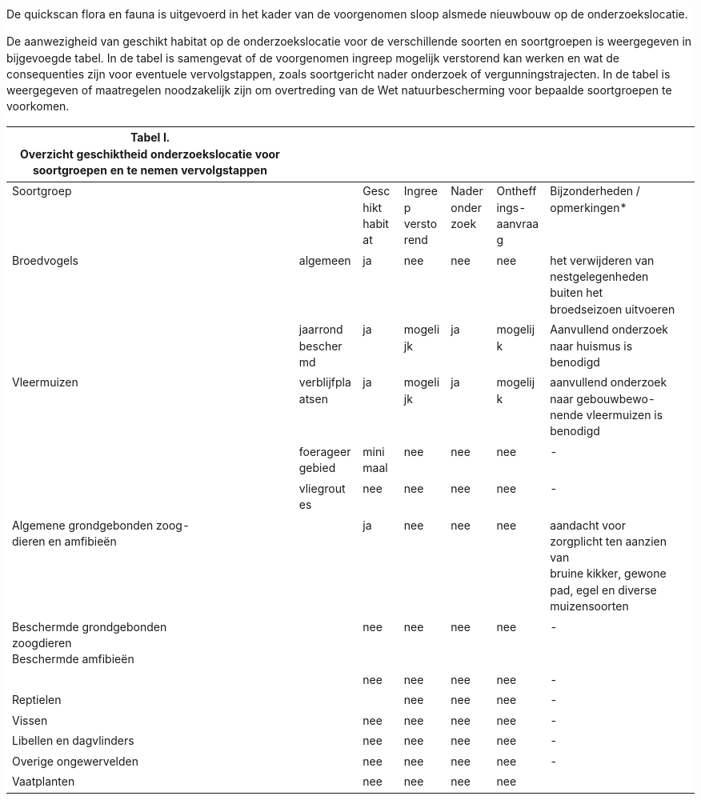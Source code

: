 De quickscan flora en fauna is uitgevoerd in het kader van de voorgenomen sloop alsmede nieuwbouw op de onderzoekslocatie.

De aanwezigheid van geschikt habitat op de onderzoekslocatie voor de verschillende soorten en soortgroepen is weergegeven in bijgevoegde tabel. In de tabel is samengevat of de voorgenomen ingreep mogelijk verstorend kan werken en wat de consequenties zijn voor eventuele vervolgstappen, zoals soortgericht nader onderzoek of vergunningstrajecten. In de tabel is weergegeven of maatregelen noodzakelijk zijn om overtreding van de Wet natuurbescherming voor bepaalde soortgroepen te voorkomen.

| Tabel I.<br>Overzicht geschiktheid onderzoekslocatie voor soortgroepen en te nemen vervolgstappen |                       |                     |                       |                    |                          |                                                                                                         |  |
|---------------------------------------------------------------------------------------------------|-----------------------|---------------------|-----------------------|--------------------|--------------------------|---------------------------------------------------------------------------------------------------------|--|
| Soortgroep                                                                                        |                       | Geschikt<br>habitat | Ingreep<br>verstorend | Nader<br>onderzoek | Ontheffings-<br>aanvraag | Bijzonderheden / opmerkingen*                                                                           |  |
| Broedvogels                                                                                       | algemeen              | ja                  | nee                   | nee                | nee                      | het verwijderen van nestgelegenheden<br>buiten het broedseizoen uitvoeren                               |  |
|                                                                                                   | jaarrond<br>beschermd | ja                  | mogelijk              | ja                 | mogelijk                 | Aanvullend onderzoek naar huismus is<br>benodigd                                                        |  |
| Vleermuizen                                                                                       | verblijfplaatsen      | ja                  | mogelijk              | ja                 | mogelijk                 | aanvullend onderzoek naar gebouwbewo-<br>nende vleermuizen is benodigd                                  |  |
|                                                                                                   | foerageergebied       | minimaal            | nee                   | nee                | nee                      | -                                                                                                       |  |
|                                                                                                   | vliegroutes           | nee                 | nee                   | nee                | nee                      | -                                                                                                       |  |
| Algemene grondgebonden zoog-<br>dieren en amfibieën                                               |                       | ja                  | nee                   | nee                | nee                      | aandacht voor zorgplicht ten aanzien van<br>bruine kikker, gewone pad, egel en diverse<br>muizensoorten |  |
| Beschermde grondgebonden<br>zoogdieren<br>Beschermde amfibieën                                    |                       | nee                 | nee                   | nee                | nee                      | -                                                                                                       |  |
|                                                                                                   |                       | nee                 | nee                   | nee                | nee                      | -                                                                                                       |  |
| Reptielen                                                                                         |                       |                     | nee                   | nee                | nee                      | -                                                                                                       |  |
| Vissen                                                                                            |                       | nee                 | nee                   | nee                | nee                      | -                                                                                                       |  |
| Libellen en dagvlinders                                                                           |                       | nee                 | nee                   | nee                | nee                      | -                                                                                                       |  |
| Overige ongewervelden                                                                             |                       | nee                 | nee                   | nee                | nee                      | -                                                                                                       |  |
| Vaatplanten                                                                                       |                       | nee                 | nee                   | nee                | nee                      |                                                                                                         |  |